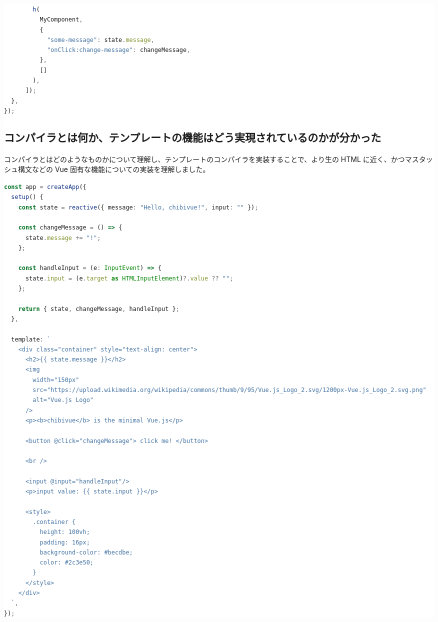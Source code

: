 ```ts
        h(
          MyComponent,
          {
            "some-message": state.message,
            "onClick:change-message": changeMessage,
          },
          []
        ),
      ]);
  },
});
```

## コンパイラとは何か、テンプレートの機能はどう実現されているのかが分かった

コンパイラとはどのようなものかについて理解し、テンプレートのコンパイラを実装することで、より生の HTML に近く、かつマスタッシュ構文などの Vue 固有な機能についての実装を理解しました。

```ts
const app = createApp({
  setup() {
    const state = reactive({ message: "Hello, chibivue!", input: "" });

    const changeMessage = () => {
      state.message += "!";
    };

    const handleInput = (e: InputEvent) => {
      state.input = (e.target as HTMLInputElement)?.value ?? "";
    };

    return { state, changeMessage, handleInput };
  },

  template: `
    <div class="container" style="text-align: center">
      <h2>{{ state.message }}</h2>
      <img
        width="150px"
        src="https://upload.wikimedia.org/wikipedia/commons/thumb/9/95/Vue.js_Logo_2.svg/1200px-Vue.js_Logo_2.svg.png"
        alt="Vue.js Logo"
      />
      <p><b>chibivue</b> is the minimal Vue.js</p>

      <button @click="changeMessage"> click me! </button>

      <br />

      <input @input="handleInput"/>
      <p>input value: {{ state.input }}</p>

      <style>
        .container {
          height: 100vh;
          padding: 16px;
          background-color: #becdbe;
          color: #2c3e50;
        }
      </style>
    </div>
  `,
});
```
